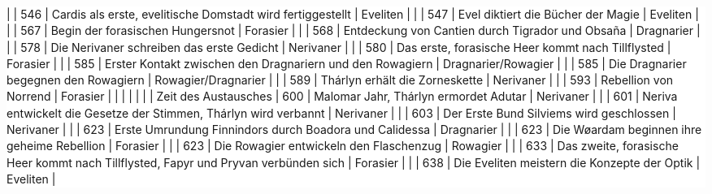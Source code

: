 |                         | 546       | Cardis als erste, evelitische Domstadt wird fertiggestellt                                                                                                                                                                                            | Eveliten             |
|                         | 547       | Evel diktiert die Bücher der Magie                                                                                                                                                                                                                    | Eveliten             |
|                         | 567       | Begin der forasischen Hungersnot                                                                                                                                                                                                                      | Forasier             |
|                         | 568       | Entdeckung von Cantien durch Tigrador und Obsaña                                                                                                                                                                                                      | Dragnarier           |
|                         | 578       | Die Nerivaner schreiben das erste Gedicht                                                                                                                                                                                                             | Nerivaner            |
|                         | 580       | Das erste, forasische Heer kommt nach Tillflysted                                                                                                                                                                                                     | Forasier             |
|                         | 585       | Erster Kontakt zwischen den Dragnariern und den Rowagiern                                                                                                                                                                                             | Dragnarier/Rowagier  |
|                         | 585       | Die Dragnarier begegnen den Rowagiern                                                                                                                                                                                                                 | Rowagier/Dragnarier  |
|                         | 589       | Thárlyn erhält die Zorneskette                                                                                                                                                                                                                        | Nerivaner            |
|                         | 593       | Rebellion von Norrend                                                                                                                                                                                                                                 | Forasier             |
|                         |           |                                                                                                                                                                                                                                                       |                      |
| Zeit des Austausches    | 600       | Malomar Jahr, Thárlyn ermordet Adutar                                                                                                                                                                                                                 | Nerivaner            |
|                         | 601       | Neriva entwickelt die Gesetze der Stimmen, Thárlyn wird verbannt                                                                                                                                                                                      | Nerivaner            |
|                         | 603       | Der Erste Bund Silviems wird geschlossen                                                                                                                                                                                                              | Nerivaner            |
|                         | 623       | Erste Umrundung Finnindors durch Boadora und Calidessa                                                                                                                                                                                                | Dragnarier           |
|                         | 623       | Die Wøardam beginnen ihre geheime Rebellion                                                                                                                                                                                                           | Forasier             |
|                         | 623       | Die Rowagier entwickeln den Flaschenzug                                                                                                                                                                                                               | Rowagier             |
|                         | 633       | Das zweite, forasische Heer kommt nach Tillflysted, Fapyr und Pryvan verbünden sich                                                                                                                                                                   | Forasier             |
|                         | 638       | Die Eveliten meistern die Konzepte der Optik                                                                                                                                                                                                          | Eveliten             |